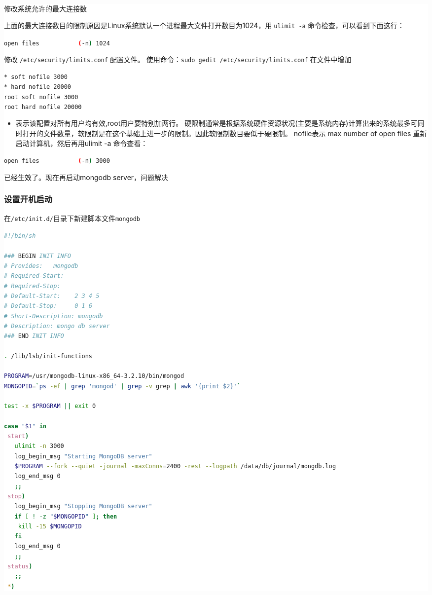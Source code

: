 修改系统允许的最大连接数

上面的最大连接数目的限制原因是Linux系统默认一个进程最大文件打开数目为1024，用 `ulimit -a` 命令检查，可以看到下面这行：

```bash
open files           (-n) 1024
```

修改 `/etc/security/limits.conf` 配置文件。
使用命令：`sudo gedit /etc/security/limits.conf`
在文件中增加
```bash
* soft nofile 3000
* hard nofile 20000
root soft nofile 3000
root hard nofile 20000
```
* 表示该配置对所有用户均有效,root用户要特别加两行。
  硬限制通常是根据系统硬件资源状况(主要是系统内存)计算出来的系统最多可同时打开的文件数量，软限制是在这个基础上进一步的限制。因此软限制数目要低于硬限制。
  nofile表示 max number of open files
  重新启动计算机，然后再用ulimit -a 命令查看：
```bash
open files           (-n) 3000
```
已经生效了。现在再启动mongodb server，问题解决

### 设置开机启动
在`/etc/init.d/`目录下新建脚本文件`mongodb`

```bash
#!/bin/sh 
   
### BEGIN INIT INFO 
# Provides:   mongodb 
# Required-Start: 
# Required-Stop: 
# Default-Start:    2 3 4 5 
# Default-Stop:     0 1 6 
# Short-Description: mongodb 
# Description: mongo db server 
### END INIT INFO 
   
. /lib/lsb/init-functions
   
PROGRAM=/usr/mongodb-linux-x86_64-3.2.10/bin/mongod
MONGOPID=`ps -ef | grep 'mongod' | grep -v grep | awk '{print $2}'` 
   
test -x $PROGRAM || exit 0 
   
case "$1" in
 start) 
   ulimit -n 3000 
   log_begin_msg "Starting MongoDB server" 
   $PROGRAM --fork --quiet -journal -maxConns=2400 -rest --logpath /data/db/journal/mongdb.log 
   log_end_msg 0 
   ;; 
 stop) 
   log_begin_msg "Stopping MongoDB server" 
   if [ ! -z "$MONGOPID" ]; then 
    kill -15 $MONGOPID 
   fi
   log_end_msg 0 
   ;; 
 status) 
   ;; 
 *) 
```